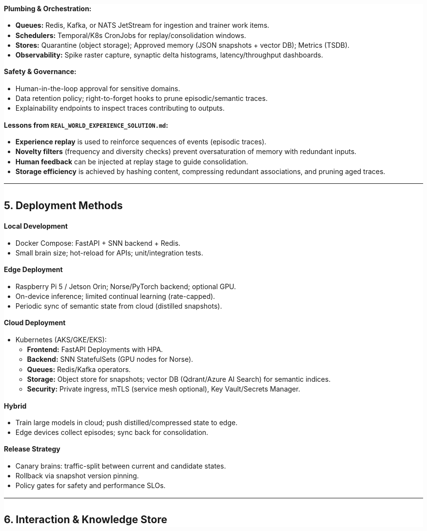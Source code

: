 **Plumbing & Orchestration:**  
- **Queues:** Redis, Kafka, or NATS JetStream for ingestion and trainer work items.  
- **Schedulers:** Temporal/K8s CronJobs for replay/consolidation windows.  
- **Stores:** Quarantine (object storage); Approved memory (JSON snapshots + vector DB); Metrics (TSDB).  
- **Observability:** Spike raster capture, synaptic delta histograms, latency/throughput dashboards.

**Safety & Governance:**  
- Human-in-the-loop approval for sensitive domains.  
- Data retention policy; right-to-forget hooks to prune episodic/semantic traces.  
- Explainability endpoints to inspect traces contributing to outputs.

**Lessons from `REAL_WORLD_EXPERIENCE_SOLUTION.md`:**  
- **Experience replay** is used to reinforce sequences of events (episodic traces).  
- **Novelty filters** (frequency and diversity checks) prevent oversaturation of memory with redundant inputs.  
- **Human feedback** can be injected at replay stage to guide consolidation.  
- **Storage efficiency** is achieved by hashing content, compressing redundant associations, and pruning aged traces.  

---

## 5. Deployment Methods

**Local Development**  
- Docker Compose: FastAPI + SNN backend + Redis.  
- Small brain size; hot-reload for APIs; unit/integration tests.

**Edge Deployment**  
- Raspberry Pi 5 / Jetson Orin; Norse/PyTorch backend; optional GPU.  
- On-device inference; limited continual learning (rate-capped).  
- Periodic sync of semantic state from cloud (distilled snapshots).

**Cloud Deployment**  
- Kubernetes (AKS/GKE/EKS):  
  - **Frontend:** FastAPI Deployments with HPA.  
  - **Backend:** SNN StatefulSets (GPU nodes for Norse).  
  - **Queues:** Redis/Kafka operators.  
  - **Storage:** Object store for snapshots; vector DB (Qdrant/Azure AI Search) for semantic indices.  
  - **Security:** Private ingress, mTLS (service mesh optional), Key Vault/Secrets Manager.

**Hybrid**  
- Train large models in cloud; push distilled/compressed state to edge.  
- Edge devices collect episodes; sync back for consolidation.

**Release Strategy**  
- Canary brains: traffic-split between current and candidate states.  
- Rollback via snapshot version pinning.  
- Policy gates for safety and performance SLOs.

---

## 6. Interaction & Knowledge Store
